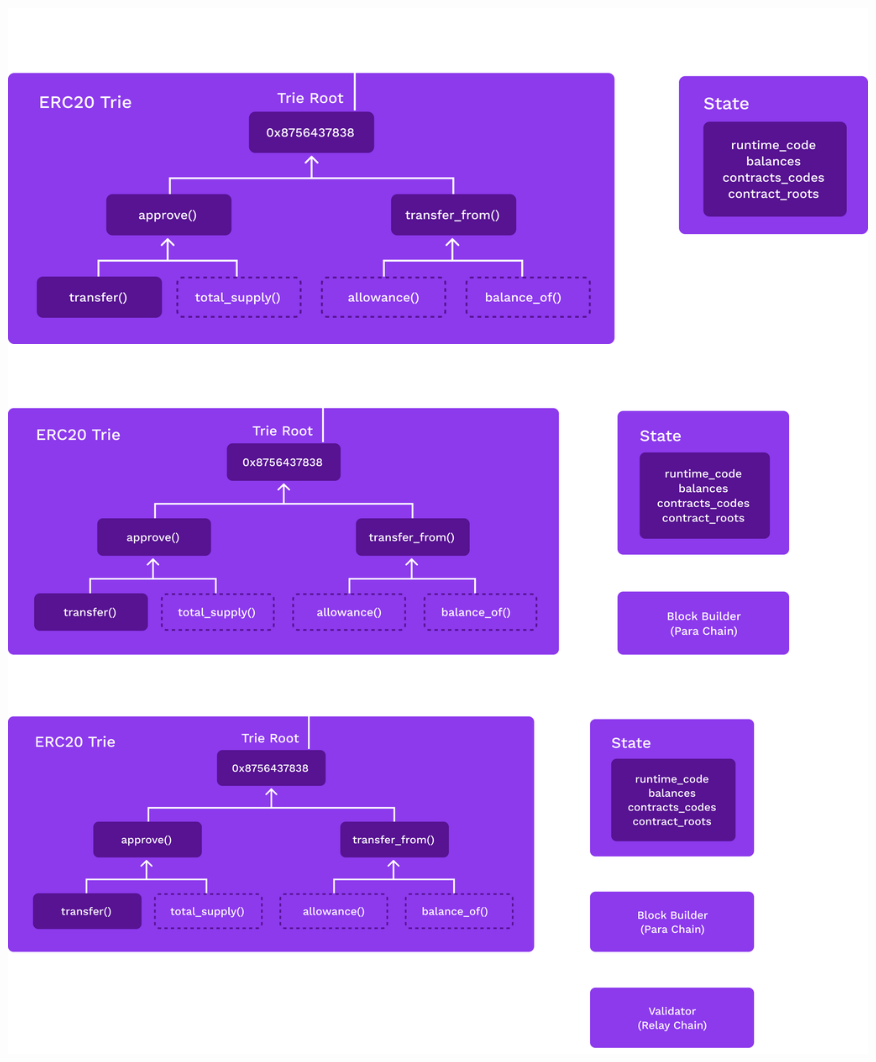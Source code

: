   <img data-fragment-index="4" class="fragment current-visible" src="../../assets/img/6-FRAME/6.5-Smart_Contracts/pallet/merkle2.png" style="width:1100px" />
  <img data-fragment-index="5" class="fragment current-visible" src="../../assets/img/6-FRAME/6.5-Smart_Contracts/pallet/merkle3.png" style="width:1100px" />
  <img data-fragment-index="6" class="fragment current-visible" src="../../assets/img/6-FRAME/6.5-Smart_Contracts/pallet/merkle4.png" style="width:1100px" />